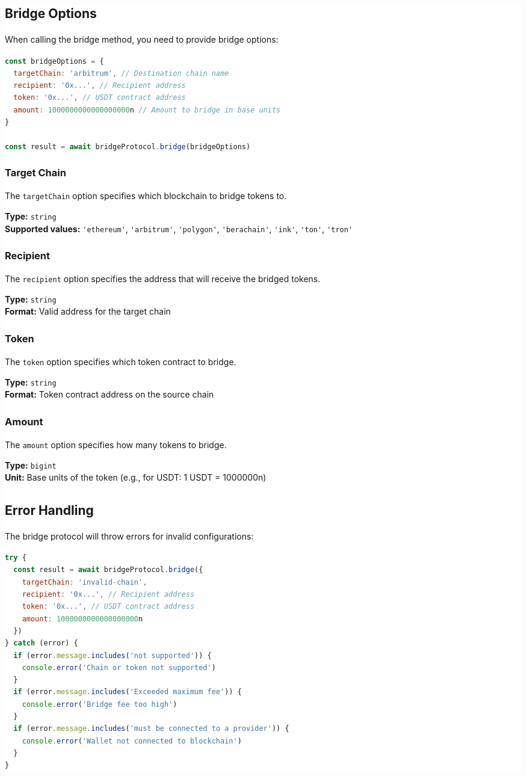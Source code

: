 ## Bridge Options

When calling the bridge method, you need to provide bridge options:

```javascript
const bridgeOptions = {
  targetChain: 'arbitrum', // Destination chain name
  recipient: '0x...', // Recipient address
  token: '0x...', // USDT contract address
  amount: 1000000000000000000n // Amount to bridge in base units
}

const result = await bridgeProtocol.bridge(bridgeOptions)
```

### Target Chain

The `targetChain` option specifies which blockchain to bridge tokens to.

**Type:** `string`  
**Supported values:** `'ethereum'`, `'arbitrum'`, `'polygon'`, `'berachain'`, `'ink'`, `'ton'`, `'tron'`

### Recipient

The `recipient` option specifies the address that will receive the bridged tokens.

**Type:** `string`  
**Format:** Valid address for the target chain

### Token

The `token` option specifies which token contract to bridge.

**Type:** `string`  
**Format:** Token contract address on the source chain

### Amount

The `amount` option specifies how many tokens to bridge.

**Type:** `bigint`  
**Unit:** Base units of the token (e.g., for USDT: 1 USDT = 1000000n)

## Error Handling

The bridge protocol will throw errors for invalid configurations:

```javascript
try {
  const result = await bridgeProtocol.bridge({
    targetChain: 'invalid-chain',
    recipient: '0x...', // Recipient address
    token: '0x...', // USDT contract address
    amount: 1000000000000000000n
  })
} catch (error) {
  if (error.message.includes('not supported')) {
    console.error('Chain or token not supported')
  }
  if (error.message.includes('Exceeded maximum fee')) {
    console.error('Bridge fee too high')
  }
  if (error.message.includes('must be connected to a provider')) {
    console.error('Wallet not connected to blockchain')
  }
}
```